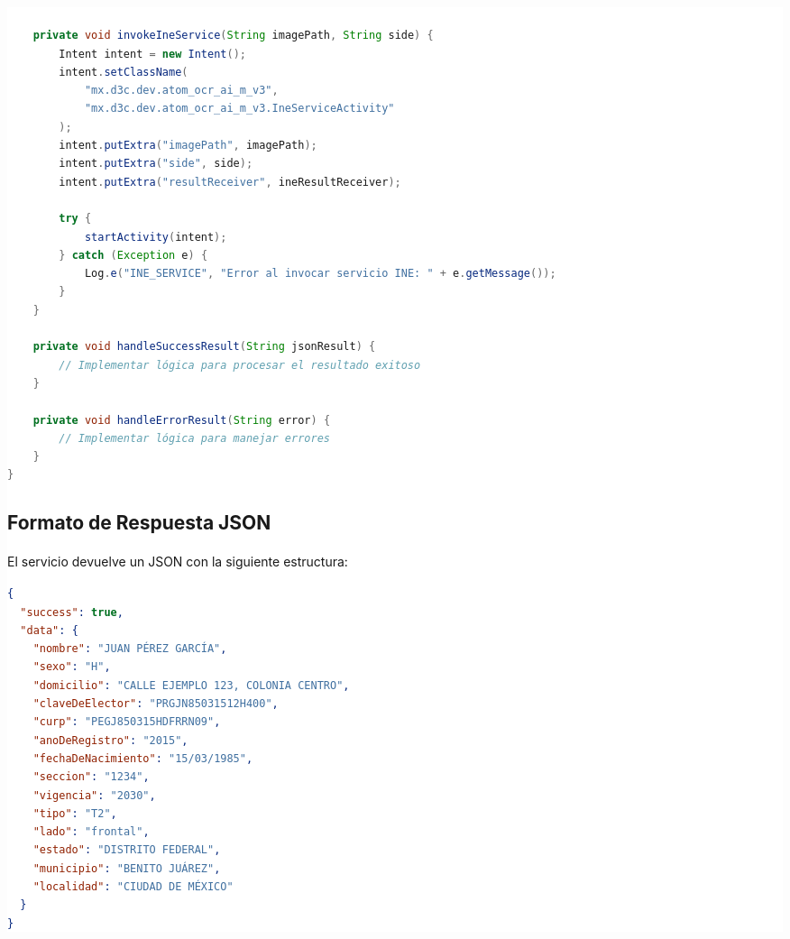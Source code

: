 ```java
    
    private void invokeIneService(String imagePath, String side) {
        Intent intent = new Intent();
        intent.setClassName(
            "mx.d3c.dev.atom_ocr_ai_m_v3",
            "mx.d3c.dev.atom_ocr_ai_m_v3.IneServiceActivity"
        );
        intent.putExtra("imagePath", imagePath);
        intent.putExtra("side", side);
        intent.putExtra("resultReceiver", ineResultReceiver);
        
        try {
            startActivity(intent);
        } catch (Exception e) {
            Log.e("INE_SERVICE", "Error al invocar servicio INE: " + e.getMessage());
        }
    }
    
    private void handleSuccessResult(String jsonResult) {
        // Implementar lógica para procesar el resultado exitoso
    }
    
    private void handleErrorResult(String error) {
        // Implementar lógica para manejar errores
    }
}
```

## Formato de Respuesta JSON

El servicio devuelve un JSON con la siguiente estructura:

```json
{
  "success": true,
  "data": {
    "nombre": "JUAN PÉREZ GARCÍA",
    "sexo": "H",
    "domicilio": "CALLE EJEMPLO 123, COLONIA CENTRO",
    "claveDeElector": "PRGJN85031512H400",
    "curp": "PEGJ850315HDFRRN09",
    "anoDeRegistro": "2015",
    "fechaDeNacimiento": "15/03/1985",
    "seccion": "1234",
    "vigencia": "2030",
    "tipo": "T2",
    "lado": "frontal",
    "estado": "DISTRITO FEDERAL",
    "municipio": "BENITO JUÁREZ",
    "localidad": "CIUDAD DE MÉXICO"
  }
}
```
